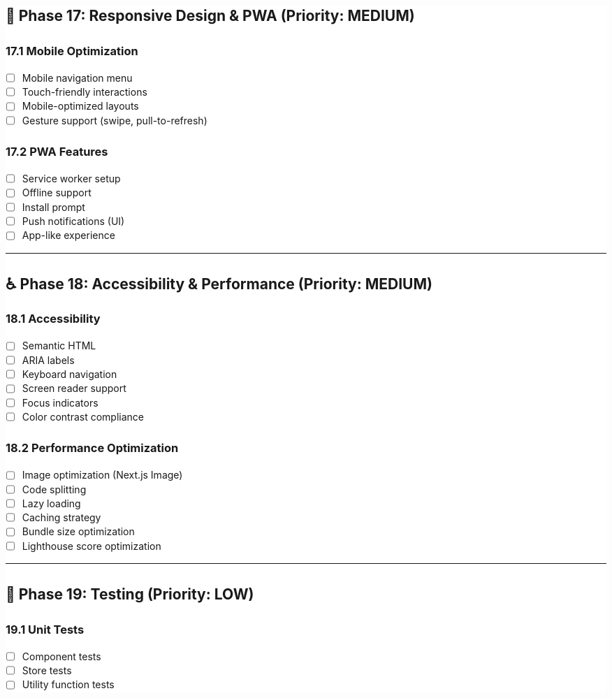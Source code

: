 
## 📱 Phase 17: Responsive Design & PWA (Priority: MEDIUM)

### 17.1 Mobile Optimization

- [ ] Mobile navigation menu
- [ ] Touch-friendly interactions
- [ ] Mobile-optimized layouts
- [ ] Gesture support (swipe, pull-to-refresh)

### 17.2 PWA Features

- [ ] Service worker setup
- [ ] Offline support
- [ ] Install prompt
- [ ] Push notifications (UI)
- [ ] App-like experience

---

## ♿ Phase 18: Accessibility & Performance (Priority: MEDIUM)

### 18.1 Accessibility

- [ ] Semantic HTML
- [ ] ARIA labels
- [ ] Keyboard navigation
- [ ] Screen reader support
- [ ] Focus indicators
- [ ] Color contrast compliance

### 18.2 Performance Optimization

- [ ] Image optimization (Next.js Image)
- [ ] Code splitting
- [ ] Lazy loading
- [ ] Caching strategy
- [ ] Bundle size optimization
- [ ] Lighthouse score optimization

---

## 🧪 Phase 19: Testing (Priority: LOW)

### 19.1 Unit Tests

- [ ] Component tests
- [ ] Store tests
- [ ] Utility function tests
